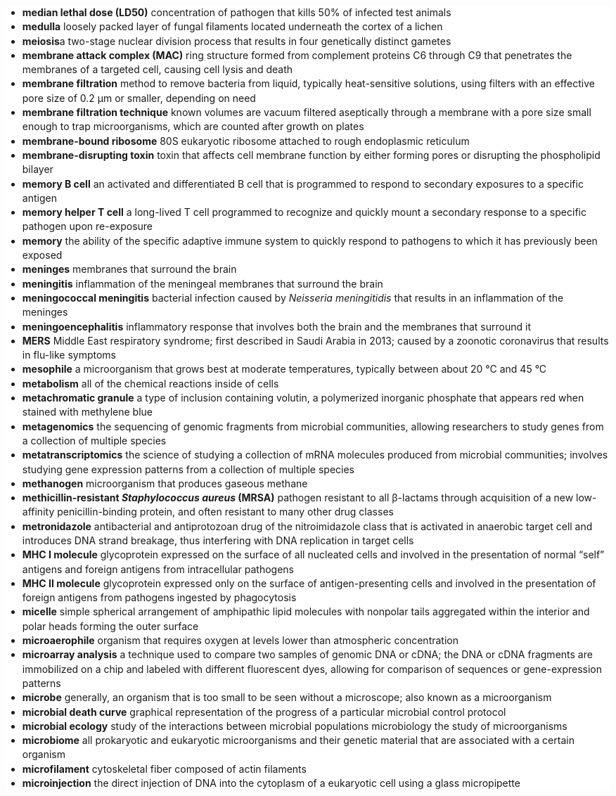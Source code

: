 * **median lethal dose (LD50)** concentration of pathogen that kills 50% of infected test animals
* **medulla** loosely packed layer of fungal filaments located underneath the cortex of a lichen
* **meiosis**a two-stage nuclear division process that results in four genetically distinct gametes
* **membrane attack complex (MAC)** ring structure formed from complement proteins C6 through C9 that penetrates the membranes of a targeted cell, causing cell lysis and death
* **membrane filtration** method to remove bacteria from liquid, typically heat-sensitive solutions, using filters with an effective pore size of 0.2 µm or smaller, depending on need
* **membrane filtration technique** known volumes are vacuum filtered aseptically through a membrane with a pore size small enough to trap microorganisms, which are counted after growth on plates
* **membrane-bound ribosome** 80S eukaryotic ribosome attached to rough endoplasmic reticulum
* **membrane-disrupting toxin** toxin that affects cell membrane function by either forming pores or disrupting the phospholipid bilayer
* **memory B cell** an activated and differentiated B cell that is programmed to respond to secondary exposures to a specific antigen
* **memory helper T cell** a long-lived T cell programmed to recognize and quickly mount a secondary response to a specific pathogen upon re-exposure
* **memory** the ability of the specific adaptive immune system to quickly respond to pathogens to which it has previously been exposed
* **meninges** membranes that surround the brain
* **meningitis** inflammation of the meningeal membranes that surround the brain
* **meningococcal meningitis** bacterial infection caused by *Neisseria meningitidis* that results in an inflammation of the meninges
* **meningoencephalitis** inflammatory response that involves both the brain and the membranes that surround it
* **MERS** Middle East respiratory syndrome; first described in Saudi Arabia in 2013; caused by a zoonotic coronavirus that results in flu-like symptoms
* **mesophile** a microorganism that grows best at moderate temperatures, typically between about 20 °C and 45 °C
* **metabolism** all of the chemical reactions inside of cells
* **metachromatic granule** a type of inclusion containing volutin, a polymerized inorganic phosphate that appears red when stained with methylene blue
* **metagenomics** the sequencing of genomic fragments from microbial communities, allowing researchers to study genes from a collection of multiple species
* **metatranscriptomics** the science of studying a collection of mRNA molecules produced from microbial communities; involves studying gene expression patterns from a collection of multiple species
* **methanogen** microorganism that produces gaseous methane
* **methicillin-resistant *Staphylococcus aureus* (MRSA)** pathogen resistant to all β-lactams through acquisition of a new low-affinity penicillin-binding protein, and often resistant to many other drug classes
* **metronidazole** antibacterial and antiprotozoan drug of the nitroimidazole class that is activated in anaerobic target cell and introduces DNA strand breakage, thus interfering with DNA replication in target cells
* **MHC I molecule** glycoprotein expressed on the surface of all nucleated cells and involved in the presentation of normal “self” antigens and foreign antigens from intracellular pathogens
* **MHC II molecule** glycoprotein expressed only on the surface of antigen-presenting cells and involved in the presentation of foreign antigens from pathogens ingested by phagocytosis
* **micelle** simple spherical arrangement of amphipathic lipid molecules with nonpolar tails aggregated within the interior and polar heads forming the outer surface
* **microaerophile** organism that requires oxygen at levels lower than atmospheric concentration
* **microarray analysis** a technique used to compare two samples of genomic DNA or cDNA; the DNA or cDNA fragments are immobilized on a chip and labeled with different fluorescent dyes, allowing for comparison of sequences or gene-expression patterns
* **microbe** generally, an organism that is too small to be seen without a microscope; also known as a microorganism
* **microbial death curve** graphical representation of the progress of a particular microbial control protocol
* **microbial ecology** study of the interactions between microbial populations microbiology the study of microorganisms
* **microbiome** all prokaryotic and eukaryotic microorganisms and their genetic material that are associated with a certain organism
* **microfilament** cytoskeletal fiber composed of actin filaments
* **microinjection** the direct injection of DNA into the cytoplasm of a eukaryotic cell using a glass micropipette
